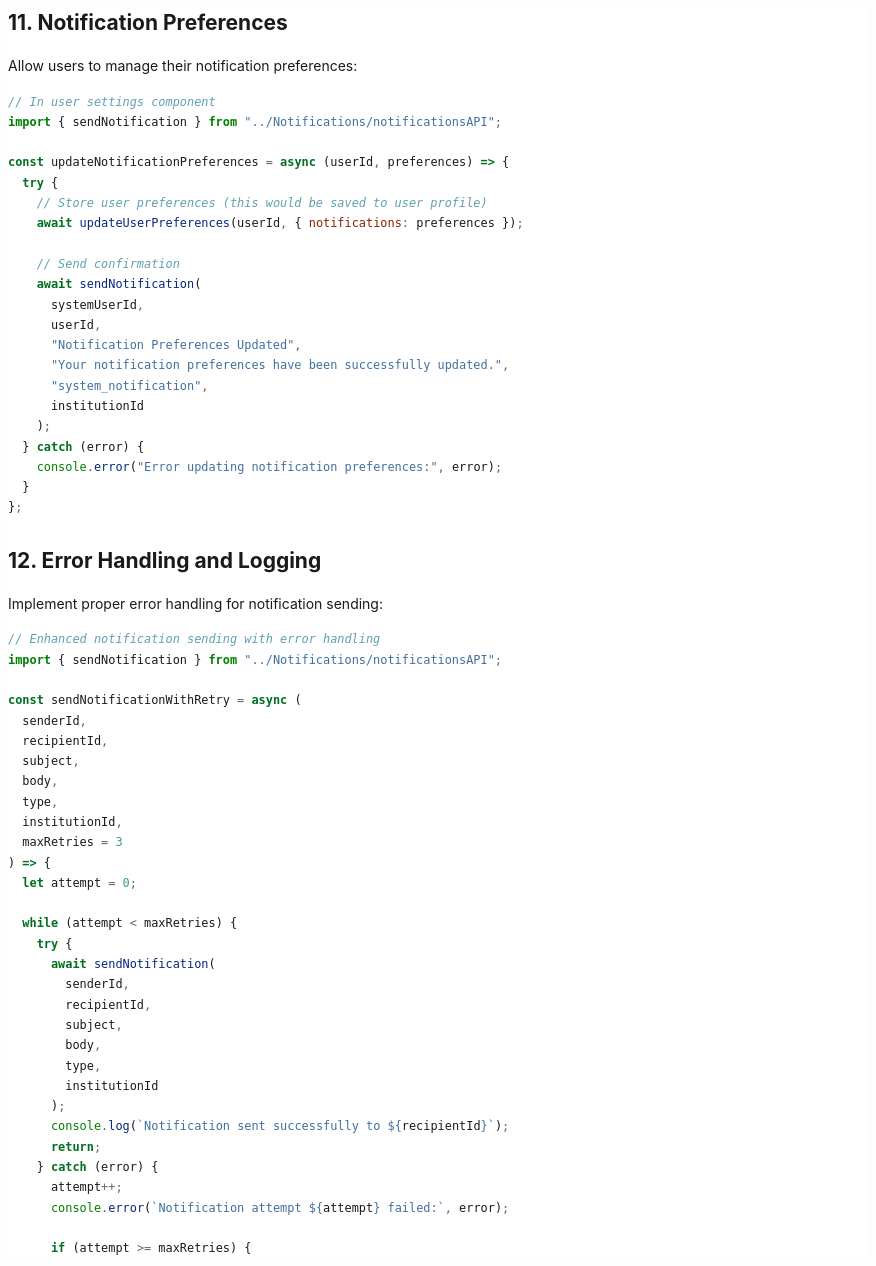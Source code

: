 ## 11. Notification Preferences

Allow users to manage their notification preferences:

```javascript
// In user settings component
import { sendNotification } from "../Notifications/notificationsAPI";

const updateNotificationPreferences = async (userId, preferences) => {
  try {
    // Store user preferences (this would be saved to user profile)
    await updateUserPreferences(userId, { notifications: preferences });

    // Send confirmation
    await sendNotification(
      systemUserId,
      userId,
      "Notification Preferences Updated",
      "Your notification preferences have been successfully updated.",
      "system_notification",
      institutionId
    );
  } catch (error) {
    console.error("Error updating notification preferences:", error);
  }
};
```

## 12. Error Handling and Logging

Implement proper error handling for notification sending:

```javascript
// Enhanced notification sending with error handling
import { sendNotification } from "../Notifications/notificationsAPI";

const sendNotificationWithRetry = async (
  senderId,
  recipientId,
  subject,
  body,
  type,
  institutionId,
  maxRetries = 3
) => {
  let attempt = 0;

  while (attempt < maxRetries) {
    try {
      await sendNotification(
        senderId,
        recipientId,
        subject,
        body,
        type,
        institutionId
      );
      console.log(`Notification sent successfully to ${recipientId}`);
      return;
    } catch (error) {
      attempt++;
      console.error(`Notification attempt ${attempt} failed:`, error);

      if (attempt >= maxRetries) {
```